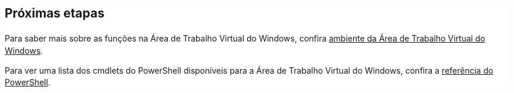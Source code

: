 ## <a name="next-steps"></a>Próximas etapas

Para saber mais sobre as funções na Área de Trabalho Virtual do Windows, confira [ambiente da Área de Trabalho Virtual do Windows](environment-setup.md).

Para ver uma lista dos cmdlets do PowerShell disponíveis para a Área de Trabalho Virtual do Windows, confira a [referência do PowerShell](/powershell/windows-virtual-desktop/overview).
